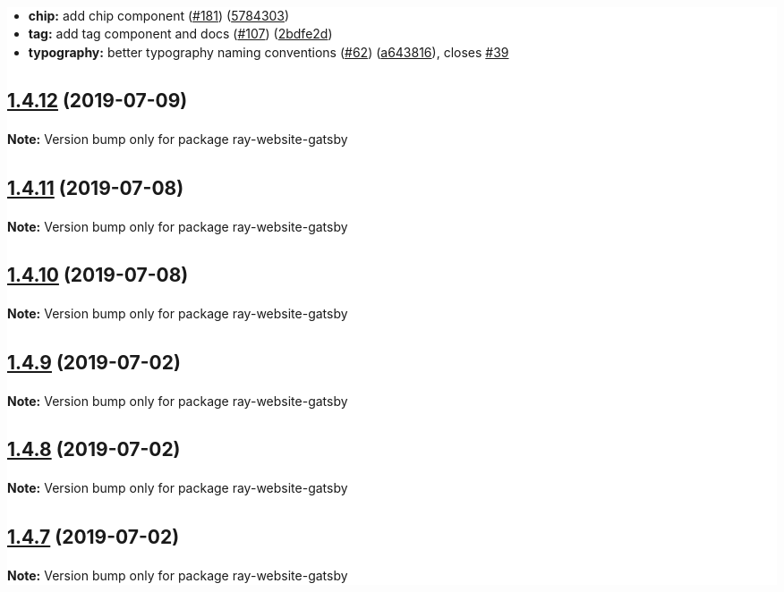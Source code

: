 * **chip:** add chip component ([#181](https://github.com/wework/ray/issues/181)) ([5784303](https://github.com/wework/ray/commit/5784303))
* **tag:** add tag component and docs ([#107](https://github.com/wework/ray/issues/107)) ([2bdfe2d](https://github.com/wework/ray/commit/2bdfe2d))
* **typography:** better typography naming conventions ([#62](https://github.com/wework/ray/issues/62)) ([a643816](https://github.com/wework/ray/commit/a643816)), closes [#39](https://github.com/wework/ray/issues/39)





## [1.4.12](https://github.com/wework/ray/compare/ray-website-gatsby@1.4.11...ray-website-gatsby@1.4.12) (2019-07-09)

**Note:** Version bump only for package ray-website-gatsby





## [1.4.11](https://github.com/wework/ray/compare/ray-website-gatsby@1.4.10...ray-website-gatsby@1.4.11) (2019-07-08)

**Note:** Version bump only for package ray-website-gatsby





## [1.4.10](https://github.com/wework/ray/compare/ray-website-gatsby@1.4.9...ray-website-gatsby@1.4.10) (2019-07-08)

**Note:** Version bump only for package ray-website-gatsby





## [1.4.9](https://github.com/wework/ray/compare/ray-website-gatsby@1.4.8...ray-website-gatsby@1.4.9) (2019-07-02)

**Note:** Version bump only for package ray-website-gatsby





## [1.4.8](https://github.com/wework/ray/compare/ray-website-gatsby@1.4.7...ray-website-gatsby@1.4.8) (2019-07-02)

**Note:** Version bump only for package ray-website-gatsby





## [1.4.7](https://github.com/wework/ray/compare/ray-website-gatsby@1.4.6...ray-website-gatsby@1.4.7) (2019-07-02)

**Note:** Version bump only for package ray-website-gatsby
